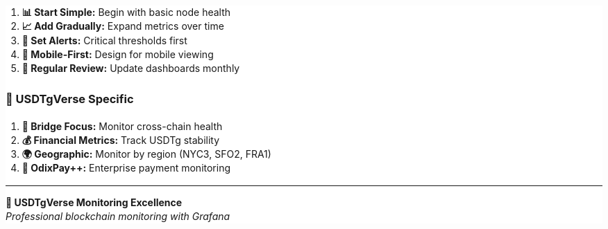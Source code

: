 1. **📊 Start Simple:** Begin with basic node health
2. **📈 Add Gradually:** Expand metrics over time
3. **🚨 Set Alerts:** Critical thresholds first
4. **📱 Mobile-First:** Design for mobile viewing
5. **🔄 Regular Review:** Update dashboards monthly

### 🌟 USDTgVerse Specific

1. **🌉 Bridge Focus:** Monitor cross-chain health
2. **💰 Financial Metrics:** Track USDTg stability
3. **🌍 Geographic:** Monitor by region (NYC3, SFO2, FRA1)
4. **💼 OdixPay++:** Enterprise payment monitoring

---

**🌌 USDTgVerse Monitoring Excellence**  
*Professional blockchain monitoring with Grafana*
